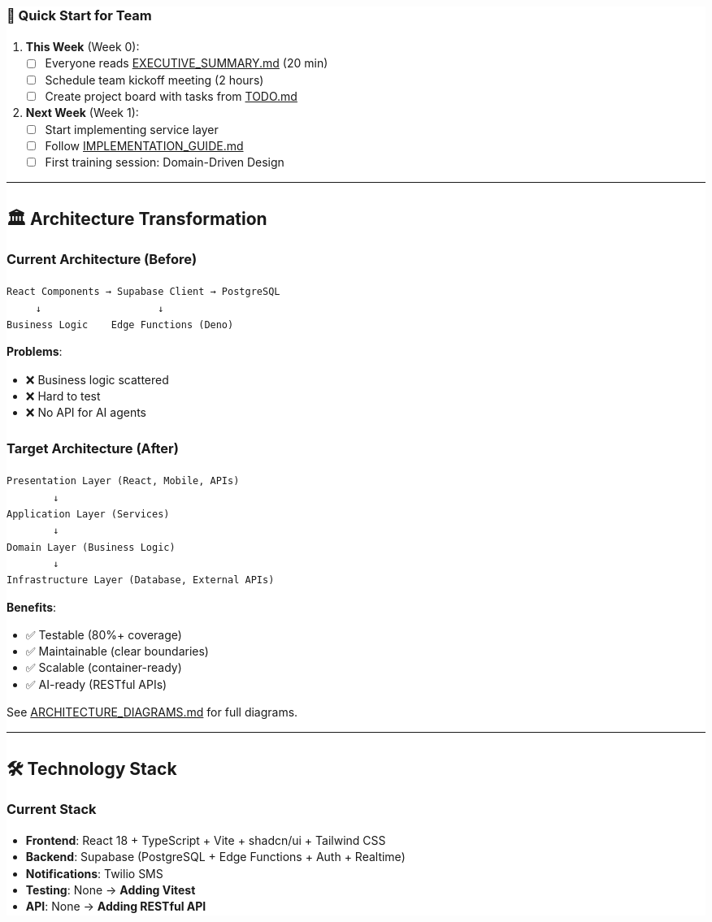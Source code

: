 ### 🚀 Quick Start for Team

1. **This Week** (Week 0):
   - [ ] Everyone reads [EXECUTIVE_SUMMARY.md](./EXECUTIVE_SUMMARY.md) (20 min)
   - [ ] Schedule team kickoff meeting (2 hours)
   - [ ] Create project board with tasks from [TODO.md](./TODO.md)

2. **Next Week** (Week 1):
   - [ ] Start implementing service layer
   - [ ] Follow [IMPLEMENTATION_GUIDE.md](./IMPLEMENTATION_GUIDE.md)
   - [ ] First training session: Domain-Driven Design

---

## 🏛️ Architecture Transformation

### Current Architecture (Before)
```
React Components → Supabase Client → PostgreSQL
     ↓                    ↓
Business Logic    Edge Functions (Deno)
```

**Problems**:
- ❌ Business logic scattered
- ❌ Hard to test
- ❌ No API for AI agents

### Target Architecture (After)
```
Presentation Layer (React, Mobile, APIs)
        ↓
Application Layer (Services)
        ↓
Domain Layer (Business Logic)
        ↓
Infrastructure Layer (Database, External APIs)
```

**Benefits**:
- ✅ Testable (80%+ coverage)
- ✅ Maintainable (clear boundaries)
- ✅ Scalable (container-ready)
- ✅ AI-ready (RESTful APIs)

See [ARCHITECTURE_DIAGRAMS.md](./ARCHITECTURE_DIAGRAMS.md) for full diagrams.

---

## 🛠️ Technology Stack

### Current Stack
- **Frontend**: React 18 + TypeScript + Vite + shadcn/ui + Tailwind CSS
- **Backend**: Supabase (PostgreSQL + Edge Functions + Auth + Realtime)
- **Notifications**: Twilio SMS
- **Testing**: None → **Adding Vitest**
- **API**: None → **Adding RESTful API**
